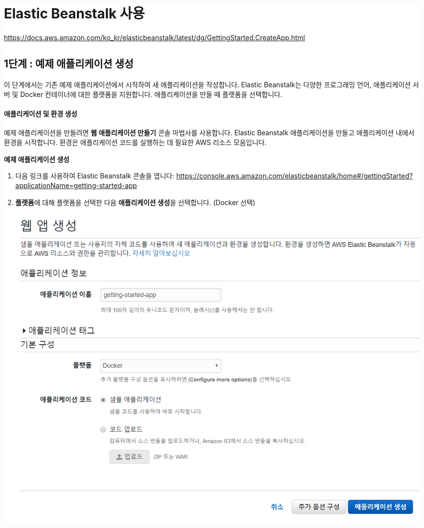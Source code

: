 # Elastic Beanstalk 사용

https://docs.aws.amazon.com/ko_kr/elasticbeanstalk/latest/dg/GettingStarted.CreateApp.html



## 1단계 : 예제 애플리케이션 생성

이 단계에서는 기존 예제 애플리케이션에서 시작하여 새 애플리케이션을 작성합니다. Elastic Beanstalk는 다양한 프로그래밍 언어, 애플리케이션 서버 및 Docker 컨테이너에 대한 플랫폼을 지원합니다. 애플리케이션을 만들 때 플랫폼을 선택합니다.



#### 애플리케이션 및 환경 생성

예제 애플리케이션을 만들려면 **웹 애플리케이션 만들기** 콘솔 마법사를 사용합니다. Elastic Beanstalk 애플리케이션을 만들고 애플리케이션 내에서 환경을 시작합니다. 환경은 애플리케이션 코드를 실행하는 데 필요한 AWS 리소스 모음입니다.

**예제 애플리케이션 생성**

1. 다음 링크를 사용하여 Elastic Beanstalk 콘솔을 엽니다: https://console.aws.amazon.com/elasticbeanstalk/home#/gettingStarted?applicationName=getting-started-app

2. **플랫폼**에 대해 플랫폼을 선택한 다음 **애플리케이션 생성**을 선택합니다. (Docker 선택)

   ![image-20200119231343589](images/image-20200119231343589.png)
